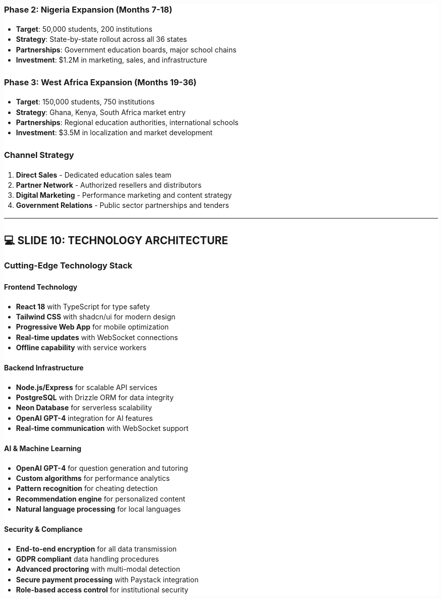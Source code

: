 ### Phase 2: Nigeria Expansion (Months 7-18)
- **Target**: 50,000 students, 200 institutions
- **Strategy**: State-by-state rollout across all 36 states
- **Partnerships**: Government education boards, major school chains
- **Investment**: $1.2M in marketing, sales, and infrastructure

### Phase 3: West Africa Expansion (Months 19-36)
- **Target**: 150,000 students, 750 institutions
- **Strategy**: Ghana, Kenya, South Africa market entry
- **Partnerships**: Regional education authorities, international schools
- **Investment**: $3.5M in localization and market development

### Channel Strategy
1. **Direct Sales** - Dedicated education sales team
2. **Partner Network** - Authorized resellers and distributors
3. **Digital Marketing** - Performance marketing and content strategy
4. **Government Relations** - Public sector partnerships and tenders

---

## 💻 **SLIDE 10: TECHNOLOGY ARCHITECTURE**

### Cutting-Edge Technology Stack

#### **Frontend Technology**
- **React 18** with TypeScript for type safety
- **Tailwind CSS** with shadcn/ui for modern design
- **Progressive Web App** for mobile optimization
- **Real-time updates** with WebSocket connections
- **Offline capability** with service workers

#### **Backend Infrastructure**
- **Node.js/Express** for scalable API services
- **PostgreSQL** with Drizzle ORM for data integrity
- **Neon Database** for serverless scalability
- **OpenAI GPT-4** integration for AI features
- **Real-time communication** with WebSocket support

#### **AI & Machine Learning**
- **OpenAI GPT-4** for question generation and tutoring
- **Custom algorithms** for performance analytics
- **Pattern recognition** for cheating detection
- **Recommendation engine** for personalized content
- **Natural language processing** for local languages

#### **Security & Compliance**
- **End-to-end encryption** for all data transmission
- **GDPR compliant** data handling procedures
- **Advanced proctoring** with multi-modal detection
- **Secure payment processing** with Paystack integration
- **Role-based access control** for institutional security
